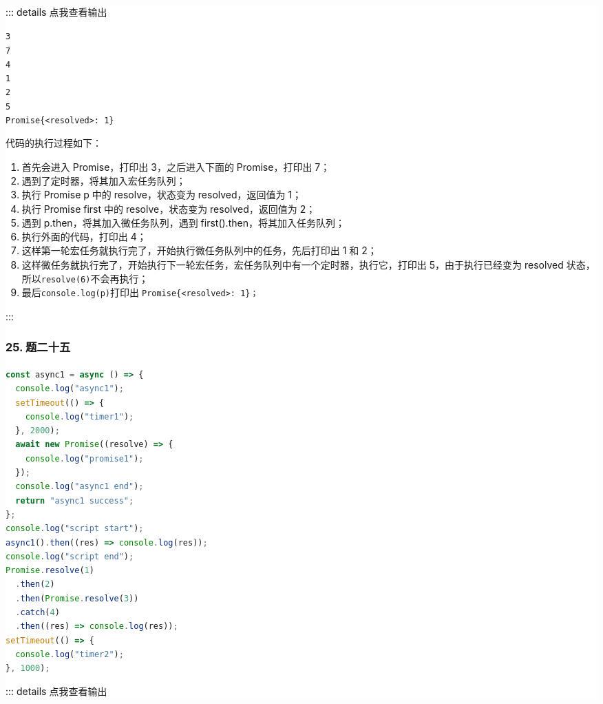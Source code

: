 ::: details 点我查看输出

```shell {7}
3
7
4
1
2
5
Promise{<resolved>: 1}
```

代码的执行过程如下：

1. 首先会进入 Promise，打印出 3，之后进入下面的 Promise，打印出 7；
2. 遇到了定时器，将其加入宏任务队列；
3. 执行 Promise p 中的 resolve，状态变为 resolved，返回值为 1；
4. 执行 Promise first 中的 resolve，状态变为 resolved，返回值为 2；
5. 遇到 p.then，将其加入微任务队列，遇到 first().then，将其加入任务队列；
6. 执行外面的代码，打印出 4；
7. 这样第一轮宏任务就执行完了，开始执行微任务队列中的任务，先后打印出 1 和 2；
8. 这样微任务就执行完了，开始执行下一轮宏任务，宏任务队列中有一个定时器，执行它，打印出 5，由于执行已经变为 resolved 状态，所以`resolve(6)`不会再执行；
9. 最后`console.log(p)`打印出 `Promise{<resolved>: 1}；`

:::

### 25. 题二十五

```js
const async1 = async () => {
  console.log("async1");
  setTimeout(() => {
    console.log("timer1");
  }, 2000);
  await new Promise((resolve) => {
    console.log("promise1");
  });
  console.log("async1 end");
  return "async1 success";
};
console.log("script start");
async1().then((res) => console.log(res));
console.log("script end");
Promise.resolve(1)
  .then(2)
  .then(Promise.resolve(3))
  .catch(4)
  .then((res) => console.log(res));
setTimeout(() => {
  console.log("timer2");
}, 1000);
```

::: details 点我查看输出
